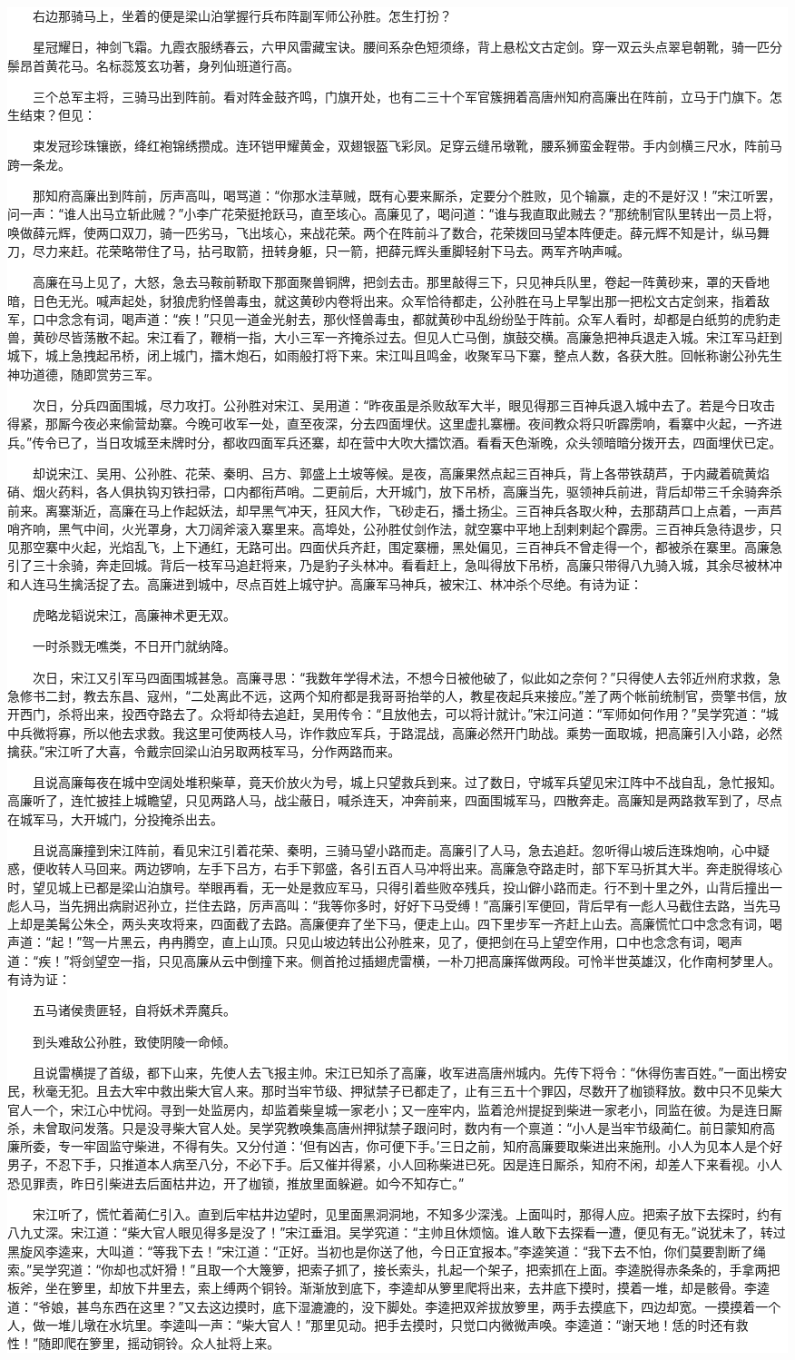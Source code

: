 　　右边那骑马上，坐着的便是梁山泊掌握行兵布阵副军师公孙胜。怎生打扮？

　　星冠耀日，神剑飞霜。九霞衣服绣春云，六甲风雷藏宝诀。腰间系杂色短须绦，背上悬松文古定剑。穿一双云头点翠皂朝靴，骑一匹分鬃昂首黄花马。名标蕊笈玄功著，身列仙班道行高。

　　三个总军主将，三骑马出到阵前。看对阵金鼓齐鸣，门旗开处，也有二三十个军官簇拥着高唐州知府高廉出在阵前，立马于门旗下。怎生结束？但见：

　　束发冠珍珠镶嵌，绛红袍锦绣攒成。连环铠甲耀黄金，双翅银盔飞彩凤。足穿云缝吊墩靴，腰系狮蛮金鞓带。手内剑横三尺水，阵前马跨一条龙。

　　那知府高廉出到阵前，厉声高叫，喝骂道：“你那水洼草贼，既有心要来厮杀，定要分个胜败，见个输赢，走的不是好汉！”宋江听罢，问一声：“谁人出马立斩此贼？”小李广花荣挺抢跃马，直至垓心。高廉见了，喝问道：“谁与我直取此贼去？”那统制官队里转出一员上将，唤做薛元辉，使两口双刀，骑一匹劣马，飞出垓心，来战花荣。两个在阵前斗了数合，花荣拨回马望本阵便走。薛元辉不知是计，纵马舞刀，尽力来赶。花荣略带住了马，拈弓取箭，扭转身躯，只一箭，把薛元辉头重脚轻射下马去。两军齐呐声喊。

　　高廉在马上见了，大怒，急去马鞍前鞒取下那面聚兽铜牌，把剑去击。那里敲得三下，只见神兵队里，卷起一阵黄砂来，罩的天昏地暗，日色无光。喊声起处，豺狼虎豹怪兽毒虫，就这黄砂内卷将出来。众军恰待都走，公孙胜在马上早掣出那一把松文古定剑来，指着敌军，口中念念有词，喝声道：“疾！”只见一道金光射去，那伙怪兽毒虫，都就黄砂中乱纷纷坠于阵前。众军人看时，却都是白纸剪的虎豹走兽，黄砂尽皆荡散不起。宋江看了，鞭梢一指，大小三军一齐掩杀过去。但见人亡马倒，旗鼓交横。高廉急把神兵退走入城。宋江军马赶到城下，城上急拽起吊桥，闭上城门，擂木炮石，如雨般打将下来。宋江叫且鸣金，收聚军马下寨，整点人数，各获大胜。回帐称谢公孙先生神功道德，随即赏劳三军。

　　次日，分兵四面围城，尽力攻打。公孙胜对宋江、吴用道：“昨夜虽是杀败敌军大半，眼见得那三百神兵退入城中去了。若是今日攻击得紧，那厮今夜必来偷营劫寨。今晚可收军一处，直至夜深，分去四面埋伏。这里虚扎寨栅。夜间教众将只听霹雳响，看寨中火起，一齐进兵。”传令已了，当日攻城至未牌时分，都收四面军兵还寨，却在营中大吹大擂饮酒。看看天色渐晚，众头领暗暗分拨开去，四面埋伏已定。

　　却说宋江、吴用、公孙胜、花荣、秦明、吕方、郭盛上土坡等候。是夜，高廉果然点起三百神兵，背上各带铁葫芦，于内藏着硫黄焰硝、烟火药料，各人俱执钩刃铁扫帚，口内都衔芦哨。二更前后，大开城门，放下吊桥，高廉当先，驱领神兵前进，背后却带三千余骑奔杀前来。离寨渐近，高廉在马上作起妖法，却早黑气冲天，狂风大作，飞砂走石，播土扬尘。三百神兵各取火种，去那葫芦口上点着，一声芦哨齐响，黑气中间，火光罩身，大刀阔斧滚入寨里来。高埠处，公孙胜仗剑作法，就空寨中平地上刮剌剌起个霹雳。三百神兵急待退步，只见那空寨中火起，光焰乱飞，上下通红，无路可出。四面伏兵齐赶，围定寨栅，黑处偏见，三百神兵不曾走得一个，都被杀在寨里。高廉急引了三十余骑，奔走回城。背后一枝军马追赶将来，乃是豹子头林冲。看看赶上，急叫得放下吊桥，高廉只带得八九骑入城，其余尽被林冲和人连马生擒活捉了去。高廉进到城中，尽点百姓上城守护。高廉军马神兵，被宋江、林冲杀个尽绝。有诗为证：

　　虎略龙韬说宋江，高廉神术更无双。

　　一时杀戮无噍类，不日开门就纳降。

　　次日，宋江又引军马四面围城甚急。高廉寻思：“我数年学得术法，不想今日被他破了，似此如之奈何？”只得使人去邻近州府求救，急急修书二封，教去东昌、寇州，“二处离此不远，这两个知府都是我哥哥抬举的人，教星夜起兵来接应。”差了两个帐前统制官，赍擎书信，放开西门，杀将出来，投西夺路去了。众将却待去追赶，吴用传令：“且放他去，可以将计就计。”宋江问道：“军师如何作用？”吴学究道：“城中兵微将寡，所以他去求救。我这里可使两枝人马，诈作救应军兵，于路混战，高廉必然开门助战。乘势一面取城，把高廉引入小路，必然擒获。”宋江听了大喜，令戴宗回梁山泊另取两枝军马，分作两路而来。

　　且说高廉每夜在城中空阔处堆积柴草，竟天价放火为号，城上只望救兵到来。过了数日，守城军兵望见宋江阵中不战自乱，急忙报知。高廉听了，连忙披挂上城瞻望，只见两路人马，战尘蔽日，喊杀连天，冲奔前来，四面围城军马，四散奔走。高廉知是两路救军到了，尽点在城军马，大开城门，分投掩杀出去。

　　且说高廉撞到宋江阵前，看见宋江引着花荣、秦明，三骑马望小路而走。高廉引了人马，急去追赶。忽听得山坡后连珠炮响，心中疑惑，便收转人马回来。两边锣响，左手下吕方，右手下郭盛，各引五百人马冲将出来。高廉急夺路走时，部下军马折其大半。奔走脱得垓心时，望见城上已都是梁山泊旗号。举眼再看，无一处是救应军马，只得引着些败卒残兵，投山僻小路而走。行不到十里之外，山背后撞出一彪人马，当先拥出病尉迟孙立，拦住去路，厉声高叫：“我等你多时，好好下马受缚！”高廉引军便回，背后早有一彪人马截住去路，当先马上却是美髯公朱仝，两头夹攻将来，四面截了去路。高廉便弃了坐下马，便走上山。四下里步军一齐赶上山去。高廉慌忙口中念念有词，喝声道：“起！”驾一片黑云，冉冉腾空，直上山顶。只见山坡边转出公孙胜来，见了，便把剑在马上望空作用，口中也念念有词，喝声道：“疾！”将剑望空一指，只见高廉从云中倒撞下来。侧首抢过插翅虎雷横，一朴刀把高廉挥做两段。可怜半世英雄汉，化作南柯梦里人。有诗为证：

　　五马诸侯贵匪轻，自将妖术弄魔兵。

　　到头难敌公孙胜，致使阴陵一命倾。

　　且说雷横提了首级，都下山来，先使人去飞报主帅。宋江已知杀了高廉，收军进高唐州城内。先传下将令：“休得伤害百姓。”一面出榜安民，秋毫无犯。且去大牢中救出柴大官人来。那时当牢节级、押狱禁子已都走了，止有三五十个罪囚，尽数开了枷锁释放。数中只不见柴大官人一个，宋江心中忧闷。寻到一处监房内，却监着柴皇城一家老小；又一座牢内，监着沧州提捉到柴进一家老小，同监在彼。为是连日厮杀，未曾取问发落。只是没寻柴大官人处。吴学究教唤集高唐州押狱禁子跟问时，数内有一个禀道：“小人是当牢节级蔺仁。前日蒙知府高廉所委，专一牢固监守柴进，不得有失。又分付道：‘但有凶吉，你可便下手。’三日之前，知府高廉要取柴进出来施刑。小人为见本人是个好男子，不忍下手，只推道本人病至八分，不必下手。后又催并得紧，小人回称柴进已死。因是连日厮杀，知府不闲，却差人下来看视。小人恐见罪责，昨日引柴进去后面枯井边，开了枷锁，推放里面躲避。如今不知存亡。”

　　宋江听了，慌忙着蔺仁引入。直到后牢枯井边望时，见里面黑洞洞地，不知多少深浅。上面叫时，那得人应。把索子放下去探时，约有八九丈深。宋江道：“柴大官人眼见得多是没了！”宋江垂泪。吴学究道：“主帅且休烦恼。谁人敢下去探看一遭，便见有无。”说犹未了，转过黑旋风李逵来，大叫道：“等我下去！”宋江道：“正好。当初也是你送了他，今日正宜报本。”李逵笑道：“我下去不怕，你们莫要割断了绳索。”吴学究道：“你却也忒奸猾！”且取一个大篾箩，把索子抓了，接长索头，扎起一个架子，把索抓在上面。李逵脱得赤条条的，手拿两把板斧，坐在箩里，却放下井里去，索上缚两个铜铃。渐渐放到底下，李逵却从箩里爬将出来，去井底下摸时，摸着一堆，却是骸骨。李逵道：“爷娘，甚鸟东西在这里？”又去这边摸时，底下湿漉漉的，没下脚处。李逵把双斧拔放箩里，两手去摸底下，四边却宽。一摸摸着一个人，做一堆儿墩在水坑里。李逵叫一声：“柴大官人！”那里见动。把手去摸时，只觉口内微微声唤。李逵道：“谢天地！恁的时还有救性！”随即爬在箩里，摇动铜铃。众人扯将上来。
